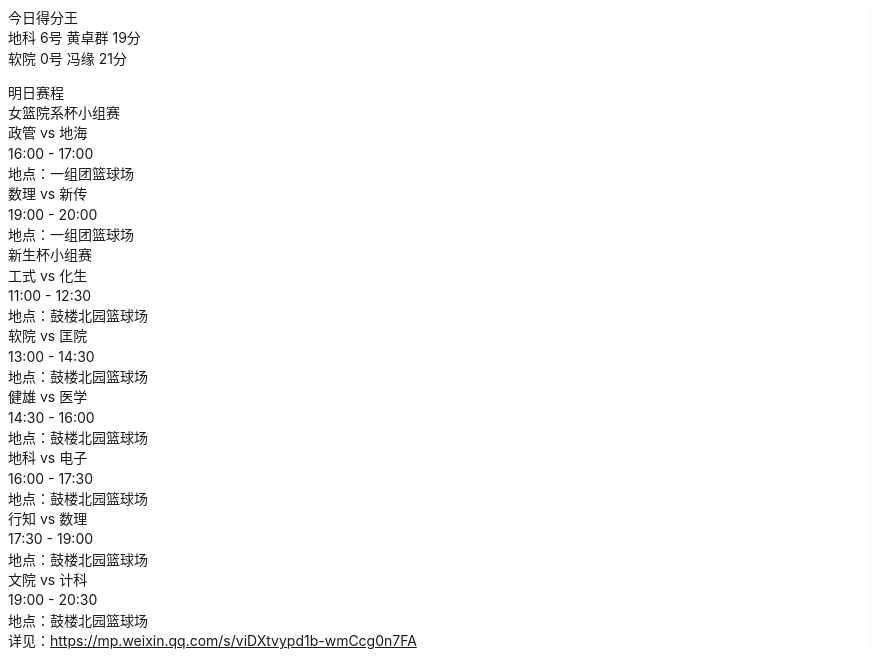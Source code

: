 今日得分王  
地科 6号 黄卓群 19分  
软院 0号 冯缘 21分  
  
明日赛程  
女篮院系杯小组赛  
政管 vs 地海  
16:00 - 17:00  
地点：一组团篮球场  
数理 vs 新传  
19:00 - 20:00  
地点：一组团篮球场  
新生杯小组赛  
工式 vs 化生  
11:00 - 12:30  
地点：鼓楼北园篮球场  
软院 vs 匡院  
13:00 - 14:30  
地点：鼓楼北园篮球场  
健雄 vs 医学  
14:30 - 16:00  
地点：鼓楼北园篮球场  
地科 vs 电子  
16:00 - 17:30  
地点：鼓楼北园篮球场  
行知 vs 数理  
17:30 - 19:00  
地点：鼓楼北园篮球场  
文院 vs 计科  
19:00 - 20:30  
地点：鼓楼北园篮球场  
详见：<https://mp.weixin.qq.com/s/viDXtvypd1b-wmCcg0n7FA>
